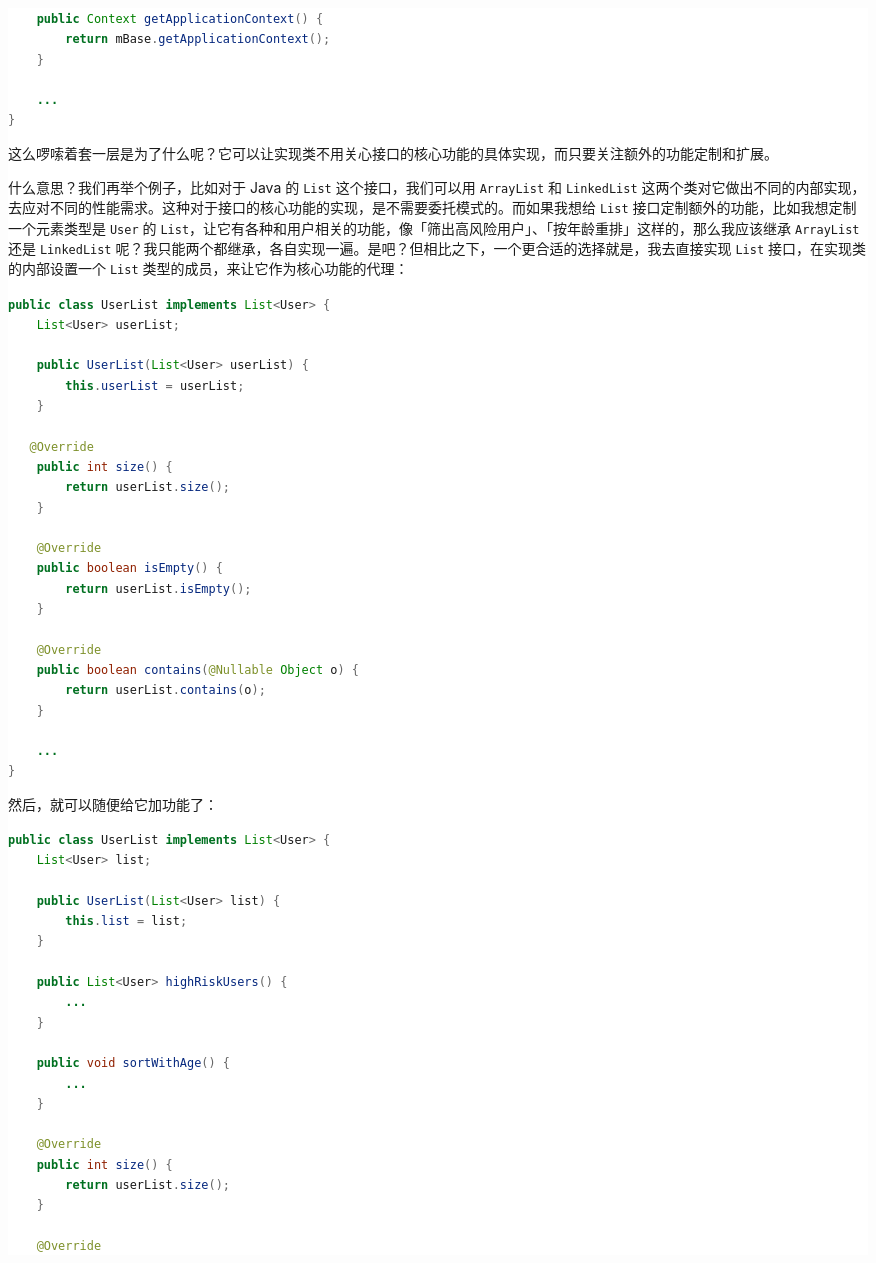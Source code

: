 ```java
    public Context getApplicationContext() {
        return mBase.getApplicationContext();
    }

    ...
}
```

这么啰嗦着套一层是为了什么呢？它可以让实现类不用关心接口的核心功能的具体实现，而只要关注额外的功能定制和扩展。  

什么意思？我们再举个例子，比如对于 Java 的 `List` 这个接口，我们可以用 `ArrayList` 和 `LinkedList` 这两个类对它做出不同的内部实现，去应对不同的性能需求。这种对于接口的核心功能的实现，是不需要委托模式的。而如果我想给 `List` 接口定制额外的功能，比如我想定制一个元素类型是 `User` 的 `List`，让它有各种和用户相关的功能，像「筛出高风险用户」、「按年龄重排」这样的，那么我应该继承 `ArrayList` 还是 `LinkedList` 呢？我只能两个都继承，各自实现一遍。是吧？但相比之下，一个更合适的选择就是，我去直接实现 `List` 接口，在实现类的内部设置一个 `List` 类型的成员，来让它作为核心功能的代理：

```java
public class UserList implements List<User> {
    List<User> userList;

    public UserList(List<User> userList) {
        this.userList = userList;
    }

   @Override
    public int size() {
        return userList.size();
    }

    @Override
    public boolean isEmpty() {
        return userList.isEmpty();
    }

    @Override
    public boolean contains(@Nullable Object o) {
        return userList.contains(o);
    }

    ...
}
```

然后，就可以随便给它加功能了：

```java
public class UserList implements List<User> {
    List<User> list;

    public UserList(List<User> list) {
        this.list = list;
    }

    public List<User> highRiskUsers() {
        ...
    }

    public void sortWithAge() {
        ...
    }

    @Override
    public int size() {
        return userList.size();
    }

    @Override
```